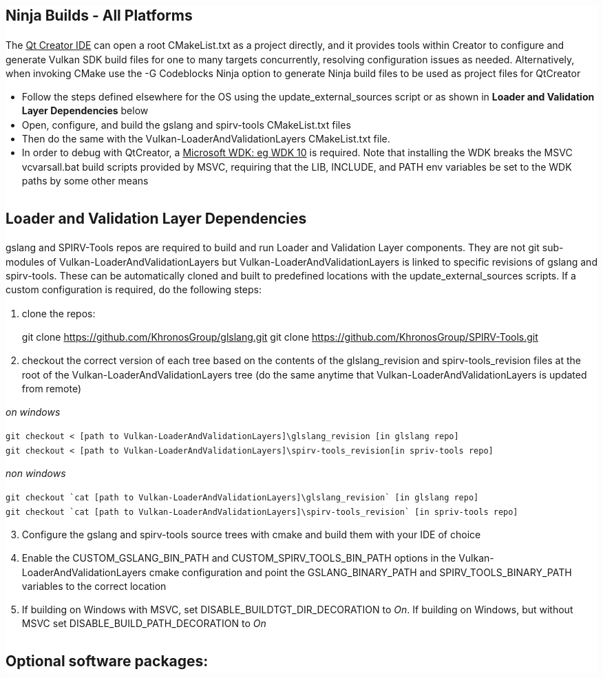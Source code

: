 ## Ninja Builds - All Platforms
The [Qt Creator IDE](https://qt.io/download-open-source/#section-2) can open a root CMakeList.txt as a project directly, and it provides tools within Creator to configure and generate Vulkan SDK build files for one to many targets concurrently, resolving configuration issues as needed. Alternatively, when invoking CMake use the -G Codeblocks Ninja option to generate Ninja build files to be used as project files for QtCreator

- Follow the steps defined elsewhere for the OS using the update\_external\_sources script or as shown in **Loader and Validation Layer Dependencies** below
- Open, configure, and build the gslang and spirv-tools CMakeList.txt files
- Then do the same with the Vulkan-LoaderAndValidationLayers CMakeList.txt file.
- In order to debug with QtCreator, a [Microsoft WDK: eg WDK 10](http://go.microsoft.com/fwlink/p/?LinkId=526733) is required. Note that installing the WDK breaks the MSVC vcvarsall.bat build scripts provided by MSVC, requiring that the LIB, INCLUDE, and PATH env variables be set to the WDK paths by some other means

## Loader and Validation Layer Dependencies
gslang and SPIRV-Tools repos are required to build and run Loader and Validation Layer components. They are not git sub-modules of Vulkan-LoaderAndValidationLayers but Vulkan-LoaderAndValidationLayers is linked to specific revisions of gslang and spirv-tools. These can be automatically cloned and built to predefined locations with the update\_external\_sources scripts. If a custom configuration is required, do the following steps:

1) clone the repos:

    git clone https://github.com/KhronosGroup/glslang.git
    git clone https://github.com/KhronosGroup/SPIRV-Tools.git


2) checkout the correct version of each tree based on the contents of the glslang\_revision and spirv-tools\_revision files at the root of the Vulkan-LoaderAndValidationLayers tree (do the same anytime that Vulkan-LoaderAndValidationLayers is updated from remote)

_on windows_

    git checkout < [path to Vulkan-LoaderAndValidationLayers]\glslang_revision [in glslang repo]
	git checkout < [path to Vulkan-LoaderAndValidationLayers]\spirv-tools_revision[in spriv-tools repo]

*non windows*

    git checkout `cat [path to Vulkan-LoaderAndValidationLayers]\glslang_revision` [in glslang repo]
	git checkout `cat [path to Vulkan-LoaderAndValidationLayers]\spirv-tools_revision` [in spriv-tools repo]

3) Configure the gslang and spirv-tools source trees with cmake and build them with your IDE of choice

4) Enable the CUSTOM\_GSLANG\_BIN\_PATH and CUSTOM\_SPIRV\_TOOLS\_BIN\_PATH options in the Vulkan-LoaderAndValidationLayers cmake configuration and point the GSLANG\_BINARY\_PATH and SPIRV\_TOOLS\_BINARY\_PATH variables to the correct location

5) If building on Windows with MSVC, set DISABLE\_BUILDTGT\_DIR\_DECORATION to _On_. If building on Windows, but without MSVC set DISABLE\_BUILD\_PATH\_DECORATION to _On_

## Optional software packages:
